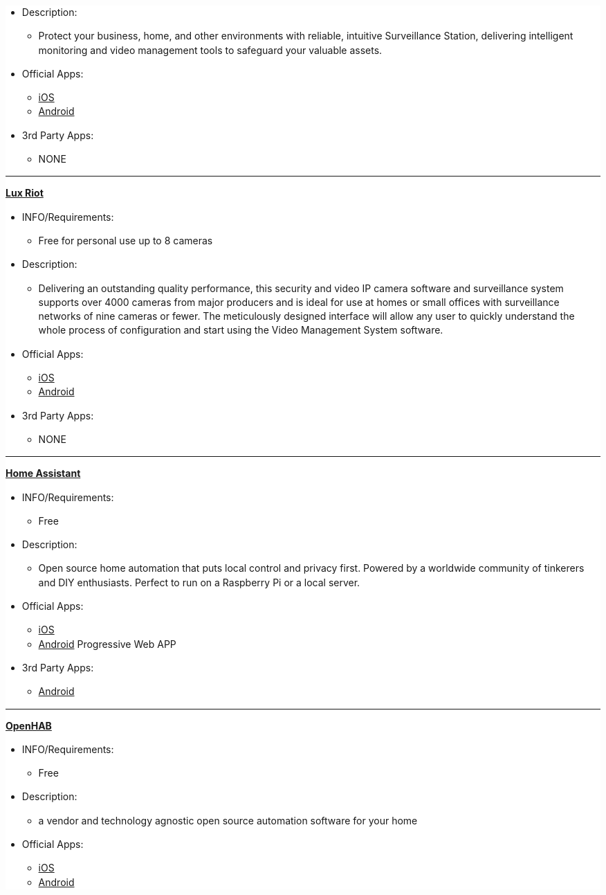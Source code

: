   * Description:
    * Protect your business, home, and other environments with reliable, intuitive Surveillance Station, delivering intelligent monitoring and video management tools to safeguard your valuable assets.

  * Official Apps:
    * [iOS](https://itunes.apple.com/app/ds-cam/id349087111?mt=8)
    * [Android](https://play.google.com/store/apps/details?id=com.synology.DScam)

  * 3rd Party Apps:
    * NONE
--------------------

[**Lux Riot**](https://www.luxriot.com/product/ip-camera-software/luxriot-evo/)
  * INFO/Requirements:
    * Free for personal use up to 8 cameras

  * Description:
    * Delivering an outstanding quality performance, this security and video IP camera software and surveillance system supports over 4000 cameras from major producers and is ideal for use at homes or small offices with surveillance networks of nine cameras or fewer. The meticulously designed interface will allow any user to quickly understand the whole process of configuration and start using the Video Management System software.

  * Official Apps:
    * [iOS](https://itunes.apple.com/us/app/luxriot-evo-mobile/id1086037968?mt=8)
    * [Android](https://play.google.com/store/apps/details?id=com.Luxriot.evomobile)

  * 3rd Party Apps:
    * NONE
--------------------

[**Home Assistant**](https://www.home-assistant.io/)
  * INFO/Requirements:
    * Free

  * Description:
    * Open source home automation that puts local control and privacy first. Powered by a worldwide community of tinkerers and DIY enthusiasts. Perfect to run on a Raspberry Pi or a local server. 

  * Official Apps:
    * [iOS](https://itunes.apple.com/us/app/home-assistant-open-source-home-automation/id1099568401?mt=8)
    * [Android](https://www.home-assistant.io/docs/frontend/mobile/) Progressive Web APP

  * 3rd Party Apps:
    * [Android](https://play.google.com/store/apps/details?id=com.axzae.homeassistant&hl=en_US)
--------------------

[**OpenHAB**](https://www.openhab.org/)
  * INFO/Requirements:
    * Free

  * Description:
    * a vendor and technology agnostic open source automation software for your home

  * Official Apps:
    * [iOS](https://itunes.apple.com/us/app/openhab/id492054521?mt=8)
    * [Android](https://play.google.com/store/apps/details?id=org.openhab.habdroid)
